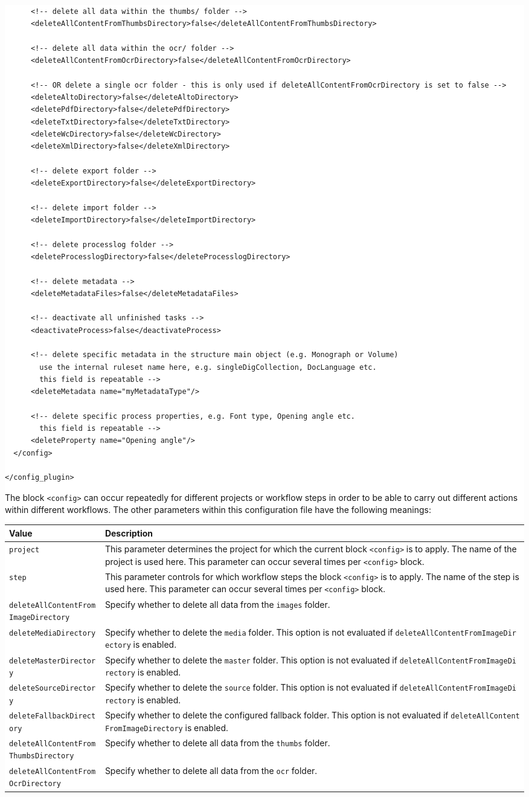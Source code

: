 ```markup
      <!-- delete all data within the thumbs/ folder -->
      <deleteAllContentFromThumbsDirectory>false</deleteAllContentFromThumbsDirectory>

      <!-- delete all data within the ocr/ folder -->
      <deleteAllContentFromOcrDirectory>false</deleteAllContentFromOcrDirectory>

      <!-- OR delete a single ocr folder - this is only used if deleteAllContentFromOcrDirectory is set to false -->
      <deleteAltoDirectory>false</deleteAltoDirectory>
      <deletePdfDirectory>false</deletePdfDirectory>
      <deleteTxtDirectory>false</deleteTxtDirectory>
      <deleteWcDirectory>false</deleteWcDirectory>
      <deleteXmlDirectory>false</deleteXmlDirectory>

      <!-- delete export folder -->
      <deleteExportDirectory>false</deleteExportDirectory>

      <!-- delete import folder -->
      <deleteImportDirectory>false</deleteImportDirectory>

      <!-- delete processlog folder -->
      <deleteProcesslogDirectory>false</deleteProcesslogDirectory>

      <!-- delete metadata -->
      <deleteMetadataFiles>false</deleteMetadataFiles>

      <!-- deactivate all unfinished tasks -->
      <deactivateProcess>false</deactivateProcess>

      <!-- delete specific metadata in the structure main object (e.g. Monograph or Volume) 
        use the internal ruleset name here, e.g. singleDigCollection, DocLanguage etc. 
        this field is repeatable -->
      <deleteMetadata name="myMetadataType"/>

      <!-- delete specific process properties, e.g. Font type, Opening angle etc. 
        this field is repeatable -->
      <deleteProperty name="Opening angle"/>
  </config>

</config_plugin>
```

The block `<config>` can occur repeatedly for different projects or workflow steps in order to be able to carry out different actions within different workflows. The other parameters within this configuration file have the following meanings:

| Value | Description |
| :--- | :--- |
| `project` | This parameter determines the project for which the current block `<config>` is to apply. The name of the project is used here. This parameter can occur several times per `<config>` block. |
| `step` | This parameter controls for which workflow steps the block `<config>` is to apply. The name of the step is used here. This parameter can occur several times per `<config>` block. |
| `deleteAllContentFromImageDirectory` | Specify whether to delete all data from the `images` folder. |
| `deleteMediaDirectory` | Specify whether to delete the `media` folder. This option is not evaluated if `deleteAllContentFromImageDirectory` is enabled. |
| `deleteMasterDirectory` | Specify whether to delete the `master` folder. This option is not evaluated if `deleteAllContentFromImageDirectory` is enabled. |
| `deleteSourceDirectory` | Specify whether to delete the `source` folder. This option is not evaluated if `deleteAllContentFromImageDirectory` is enabled. |
| `deleteFallbackDirectory` | Specify whether to delete the configured fallback folder. This option is not evaluated if `deleteAllContentFromImageDirectory` is enabled. |
| `deleteAllContentFromThumbsDirectory` | Specify whether to delete all data from the `thumbs` folder. |
| `deleteAllContentFromOcrDirectory` | Specify whether to delete all data from the `ocr` folder. |